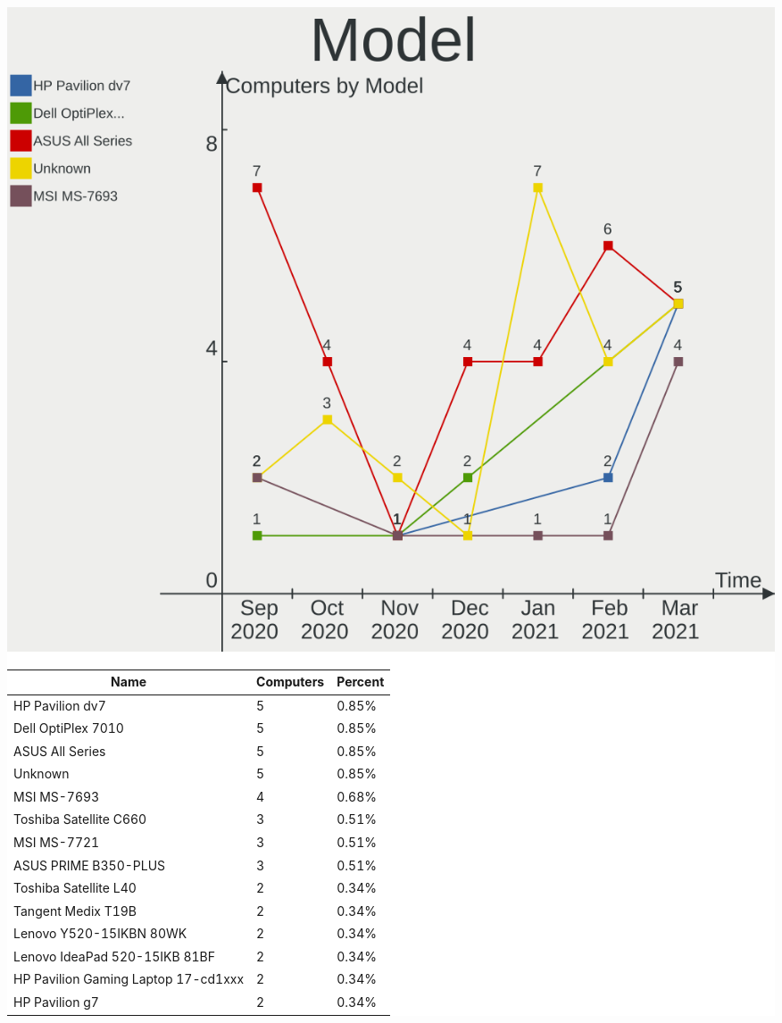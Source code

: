 ![Model](./images/line_chart/node_model.svg)

| Name                                | Computers | Percent |
|-------------------------------------|-----------|---------|
| HP Pavilion dv7                     | 5         | 0.85%   |
| Dell OptiPlex 7010                  | 5         | 0.85%   |
| ASUS All Series                     | 5         | 0.85%   |
| Unknown                             | 5         | 0.85%   |
| MSI MS-7693                         | 4         | 0.68%   |
| Toshiba Satellite C660              | 3         | 0.51%   |
| MSI MS-7721                         | 3         | 0.51%   |
| ASUS PRIME B350-PLUS                | 3         | 0.51%   |
| Toshiba Satellite L40               | 2         | 0.34%   |
| Tangent Medix T19B                  | 2         | 0.34%   |
| Lenovo Y520-15IKBN 80WK             | 2         | 0.34%   |
| Lenovo IdeaPad 520-15IKB 81BF       | 2         | 0.34%   |
| HP Pavilion Gaming Laptop 17-cd1xxx | 2         | 0.34%   |
| HP Pavilion g7                      | 2         | 0.34%   |